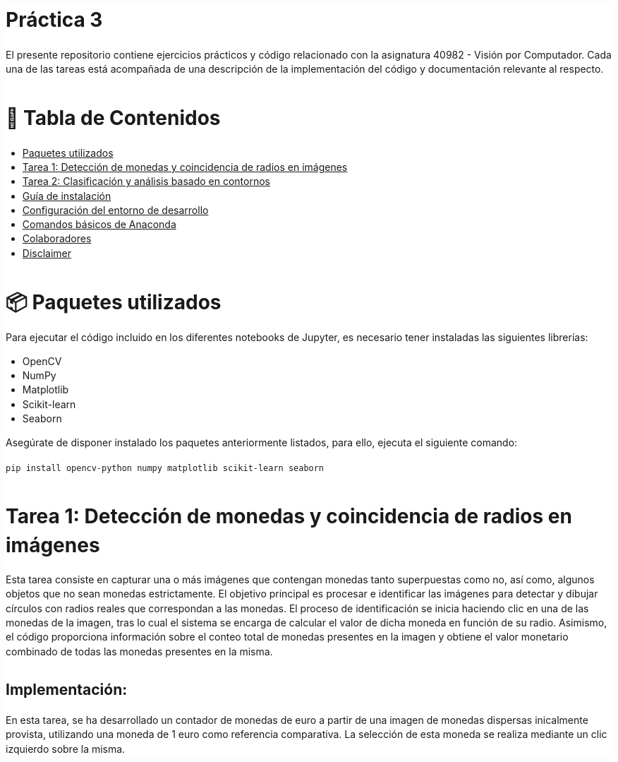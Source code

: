# Práctica 3

El presente repositorio contiene ejercicios prácticos y código relacionado con la asignatura 40982 - Visión por Computador. Cada una de las tareas está acompañada de una descripción de la implementación del código y documentación relevante al respecto.


# 📖 Tabla de Contenidos
  - [Paquetes utilizados](#paquetes-utilizados)
  - [Tarea 1: Detección de monedas y coincidencia de radios en imágenes](#task-1)
  - [Tarea 2: Clasificación y análisis basado en contornos](#task-2)
  - [Guía de instalación](#guia-de-instalacion)
  - [Configuración del entorno de desarrollo](#configuracion-entorno-desarrollo)
  - [Comandos básicos de Anaconda](#comandos-basicos-anaconda)
  - [Colaboradores](#colaboradores)
  - [Disclaimer](#disclaimer)

# 📦 Paquetes utilizados <a name="paquetes-utilizados"></a>

Para ejecutar el código incluido en los diferentes notebooks de Jupyter, es necesario tener instaladas las siguientes librerías:

- OpenCV
- NumPy
- Matplotlib
- Scikit-learn
- Seaborn

Asegúrate de disponer instalado los paquetes anteriormente listados, para ello, ejecuta el siguiente comando:

```bash
pip install opencv-python numpy matplotlib scikit-learn seaborn
```

# Tarea 1: Detección de monedas y coincidencia de radios en imágenes <a name="task-1"></a>

Esta tarea consiste en capturar una o más imágenes que contengan monedas tanto superpuestas como no, así como, algunos objetos que no sean monedas estrictamente. El objetivo principal es procesar e identificar las imágenes para detectar y dibujar círculos con radios reales que correspondan a las monedas. El proceso de identificación se inicia haciendo clic en una de las monedas de la imagen, tras lo cual el sistema se encarga de calcular el valor de dicha moneda en función de su radio. Asimismo, el código proporciona información sobre el conteo total de monedas presentes en la imagen y obtiene el valor monetario combinado de todas las monedas presentes en la misma. 

## Implementación:

En esta tarea, se ha desarrollado un contador de monedas de euro a partir de una imagen de monedas dispersas inicalmente provista, utilizando una moneda de 1 euro como referencia comparativa. La selección de esta moneda se realiza mediante un clic izquierdo sobre la misma.

